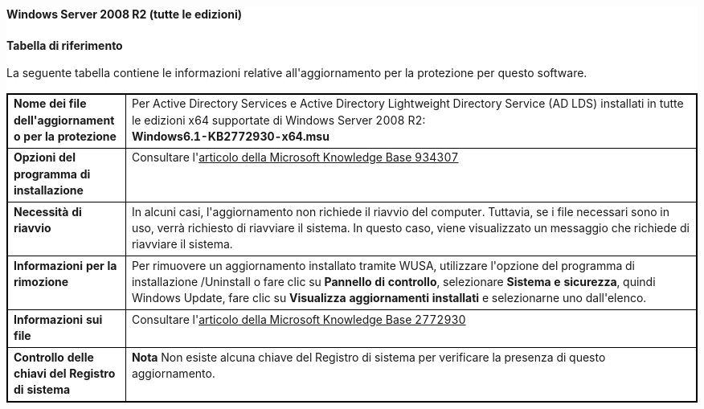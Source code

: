 #### Windows Server 2008 R2 (tutte le edizioni)
  
**Tabella di riferimento**
  
La seguente tabella contiene le informazioni relative all'aggiornamento per la protezione per questo software.

<p> </p>
<table style="border:1px solid black;">  
<tbody>  
<tr class="odd">
<td style="border:1px solid black;"><strong>Nome dei file dell'aggiornamento per la protezione</strong></td>
<td style="border:1px solid black;">Per Active Directory Services e Active Directory Lightweight Directory Service (AD LDS) installati in tutte le edizioni x64 supportate di Windows Server 2008 R2:<br />
<strong>Windows6.1-KB2772930-x64.msu</strong></td>
</tr>
<tr class="even">
<td style="border:1px solid black;"><strong>Opzioni del programma di installazione</strong></td>
<td style="border:1px solid black;">Consultare l'<a href="http://support.microsoft.com/kb/934307">articolo della Microsoft Knowledge Base 934307</a></td>
</tr>  
<tr class="odd">
<td style="border:1px solid black;"><strong>Necessità</strong> <strong>di</strong> <strong>riavvio</strong></td>
<td style="border:1px solid black;">In alcuni casi, l'aggiornamento non richiede il riavvio del computer. Tuttavia, se i file necessari sono in uso, verrà richiesto di riavviare il sistema. In questo caso, viene visualizzato un messaggio che richiede di riavviare il sistema.</td>
</tr>  
<tr class="even">
<td style="border:1px solid black;"><strong>Informazioni</strong> <strong>per</strong> <strong>la rimozione</strong></td>
<td style="border:1px solid black;">Per rimuovere un aggiornamento installato tramite WUSA, utilizzare l'opzione del programma di installazione /Uninstall o fare clic su <strong>Pannello di controllo</strong>, selezionare <strong>Sistema e sicurezza</strong>, quindi Windows Update, fare clic su <strong>Visualizza aggiornamenti installati</strong> e selezionarne uno dall'elenco.</td>
</tr>  
<tr class="odd">
<td style="border:1px solid black;"><strong>Informazioni</strong> <strong>sui</strong> <strong>file</strong></td>
<td style="border:1px solid black;">Consultare l'<a href="http://support.microsoft.com/kb/2772930">articolo della Microsoft Knowledge Base 2772930</a></td>
</tr>  
<tr class="even">
<td style="border:1px solid black;"><strong>Controllo</strong> <strong>delle</strong> <strong>chiavi</strong> <strong>del Registro</strong> <strong>di sistema</strong></td>
<td style="border:1px solid black;"><strong>Nota</strong> Non esiste alcuna chiave del Registro di sistema per verificare la presenza di questo aggiornamento.</td>
</tr>  
</tbody>  
</table>
  